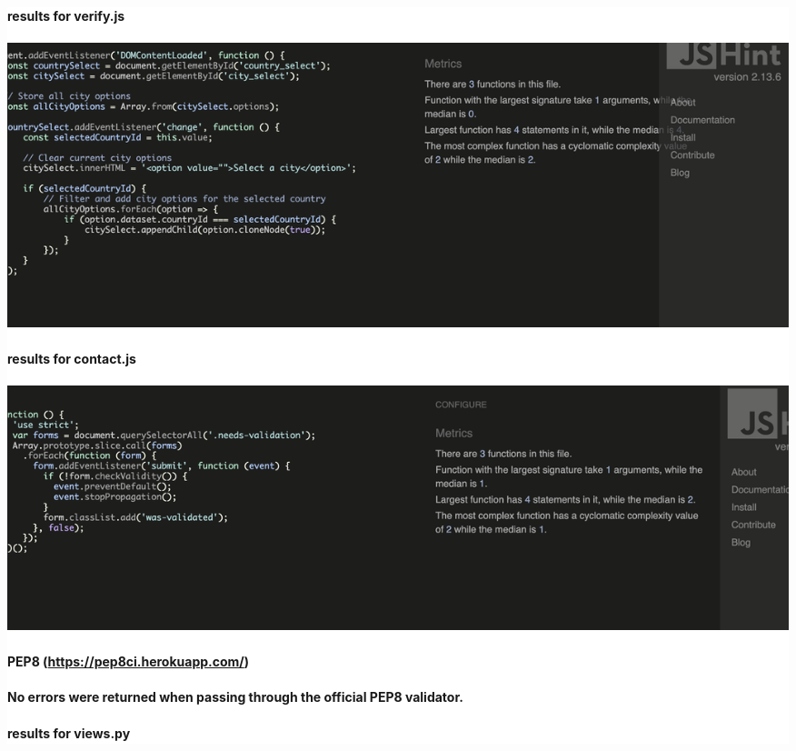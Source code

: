 #### results for verify.js
![Logout Page](static/images/verify_js.png)

#### results for contact.js
![Logout Page](static/images/contact_js.png)



#### PEP8 (https://pep8ci.herokuapp.com/)
#### No errors were returned when passing through the official PEP8 validator.

#### results for views.py